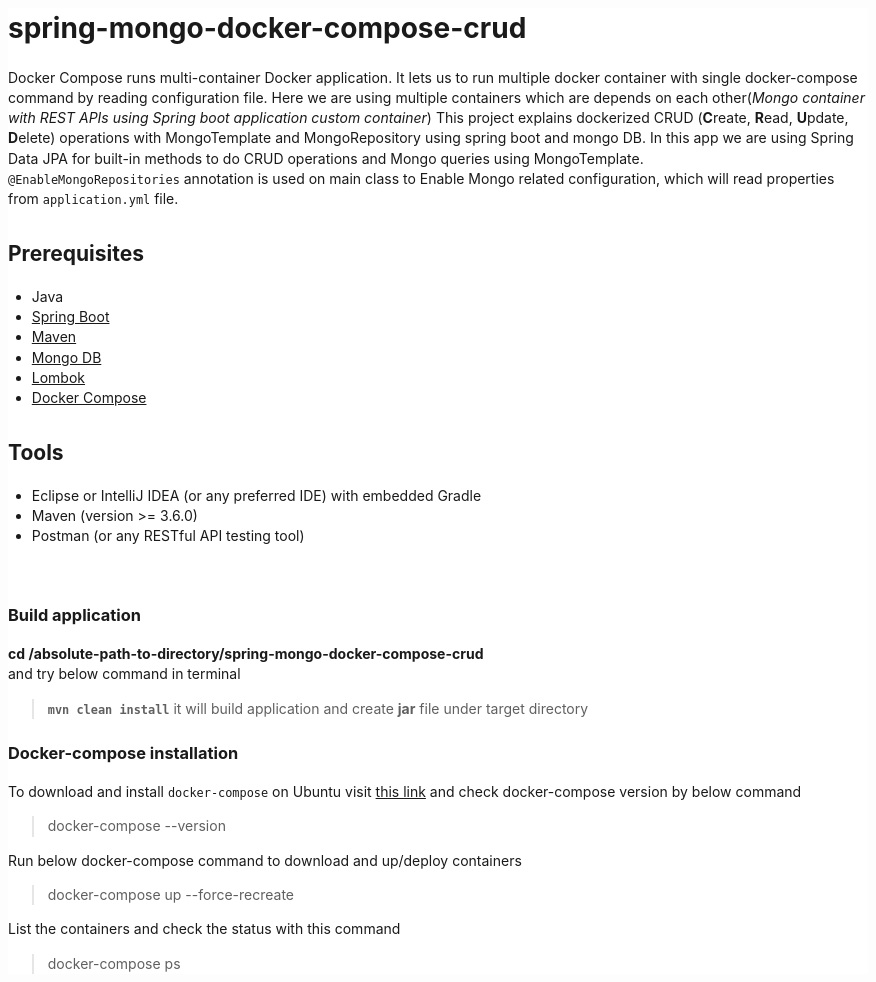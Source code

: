 # spring-mongo-docker-compose-crud

Docker Compose runs multi-container Docker application. It lets us to run multiple docker container with single docker-compose command by reading configuration file.
Here we are using multiple containers which are depends on each other(*Mongo container with REST APIs using Spring boot application custom container*)
This project explains dockerized CRUD (**C**reate, **R**ead, **U**pdate, **D**elete) operations with MongoTemplate and MongoRepository using spring boot and mongo DB.
In this app we are using Spring Data JPA for built-in methods to do CRUD operations and Mongo queries using MongoTemplate.     
`@EnableMongoRepositories` annotation is used on main class to Enable Mongo related configuration, which will read properties from `application.yml` file.



## Prerequisites 
- Java
- [Spring Boot](https://spring.io/projects/spring-boot)
- [Maven](https://maven.apache.org/guides/index.html)
- [Mongo DB](https://docs.mongodb.com/guides/)
- [Lombok](https://objectcomputing.com/resources/publications/sett/january-2010-reducing-boilerplate-code-with-project-lombok)
- [Docker Compose](https://docs.docker.com/compose/)


## Tools
- Eclipse or IntelliJ IDEA (or any preferred IDE) with embedded Gradle
- Maven (version >= 3.6.0)
- Postman (or any RESTful API testing tool)


<br/>


###  Build application
**cd /absolute-path-to-directory/spring-mongo-docker-compose-crud**  
and try below command in terminal
> **```mvn clean install```** it will build application and create **jar** file under target directory 


### Docker-compose installation
To download and install `docker-compose` on Ubuntu visit [this link](https://docs.docker.com/compose/install) and check docker-compose version by below command  
> docker-compose --version


Run below docker-compose command to download and up/deploy containers  
> docker-compose up --force-recreate  


List the containers and check the status with this command  
> docker-compose ps
